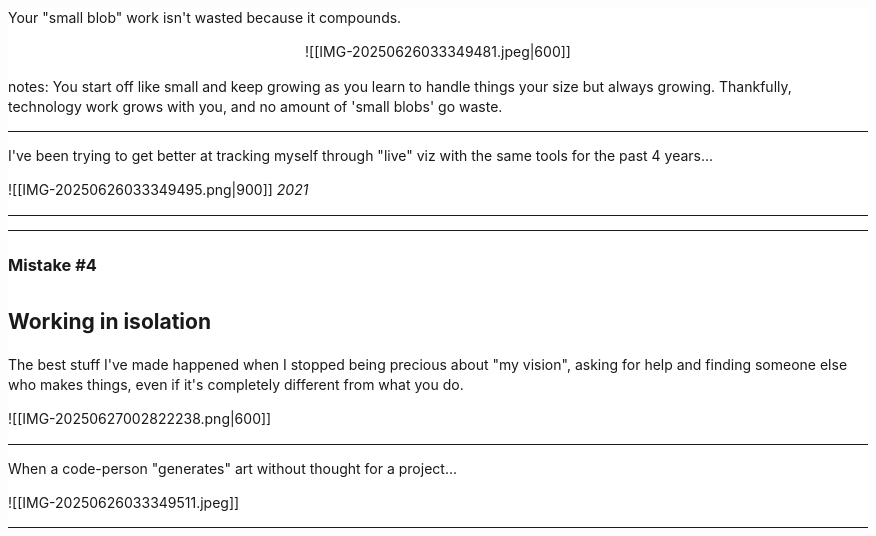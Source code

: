 Your "small blob" work isn't wasted because it compounds.

</div>

<div align="center">

![[IMG-20250626033349481.jpeg|600]]

</div>

</split>
notes: You start off like small and keep growing as you learn to handle things your size but always growing. Thankfully, technology work grows with you, and no amount of 'small blobs' go waste.

---


I've been trying to get better at tracking myself through "live" viz with the same tools for the past 4 years...
<br/>

![[IMG-20250626033349495.png|900]] 
<cite>2021</cite>

---

<section data-background-size="contain" data-background-image="./attachments/Personal/talk/IMG-20250626033349501.jpeg">
</section>



---

### Mistake #4
## Working in isolation

<split even gap="2">

<div>

The best stuff I've made happened when I stopped being precious about "my vision", asking for help and finding someone else who makes things, even if it's completely different from what you do.

</div>


![[IMG-20250627002822238.png|600]]

</split>

---

When a code-person "generates" art without thought for a project...

![[IMG-20250626033349511.jpeg]]


---